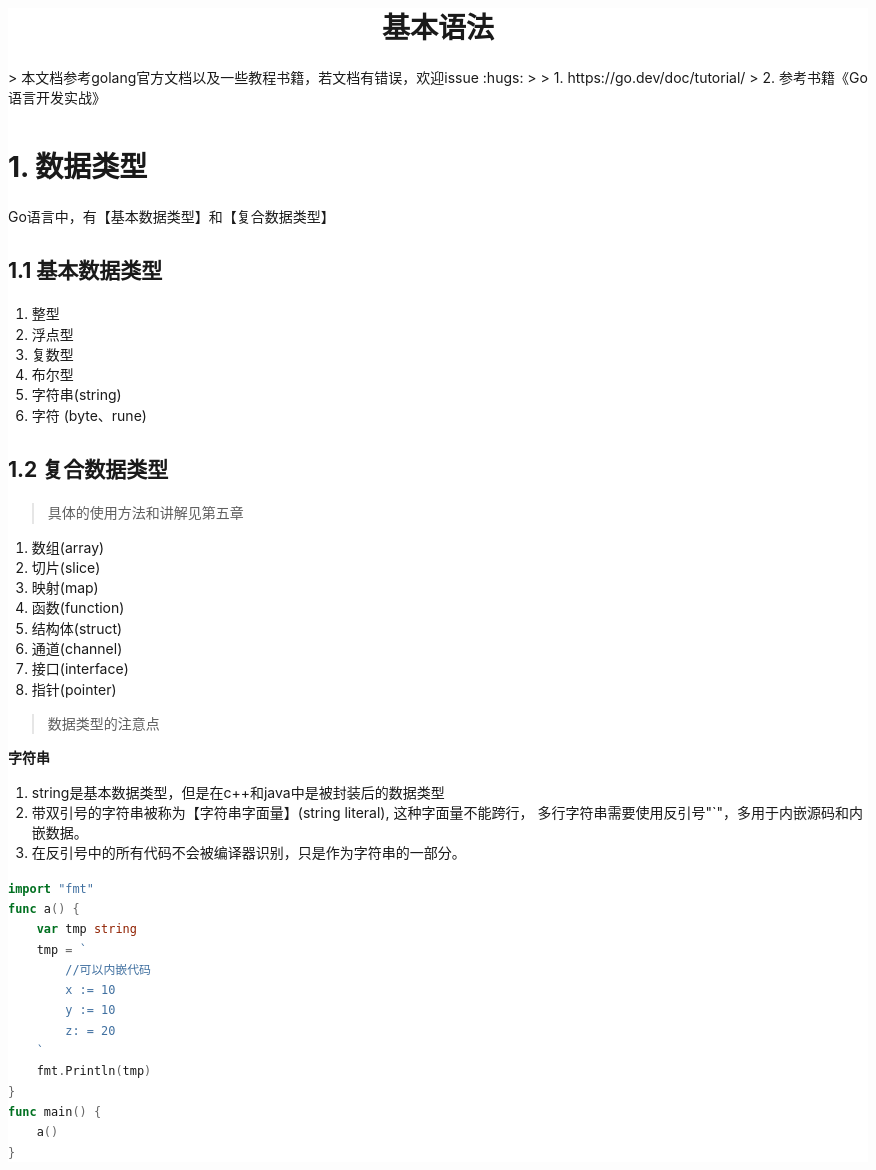 <h1><center>基本语法
    </center>
</h1>
> 本文档参考golang官方文档以及一些教程书籍，若文档有错误，欢迎issue :hugs:
>
> 1. https://go.dev/doc/tutorial/
> 2. 参考书籍《Go语言开发实战》

# 1. 数据类型

Go语言中，有【基本数据类型】和【复合数据类型】

## 1.1 基本数据类型

1. 整型
2. 浮点型
3. 复数型
4. 布尔型
5. 字符串(string)
6. 字符 (byte、rune)

## 1.2 复合数据类型

> 具体的使用方法和讲解见第五章

1. 数组(array)
2. 切片(slice)
3. 映射(map)
4. 函数(function)
5. 结构体(struct)
6. 通道(channel)
7. 接口(interface)
8. 指针(pointer)

> 数据类型的注意点

**字符串**

1. string是基本数据类型，但是在c++和java中是被封装后的数据类型
2. 带双引号的字符串被称为【字符串字面量】(string literal), 这种字面量不能跨行， 多行字符串需要使用反引号"`"，多用于内嵌源码和内嵌数据。
3. 在反引号中的所有代码不会被编译器识别，只是作为字符串的一部分。

```go
import "fmt"
func a() {
	var tmp string
	tmp = `
		//可以内嵌代码
		x := 10
		y := 10
		z: = 20
	`
	fmt.Println(tmp)
}
func main() {
	a()
}
```
